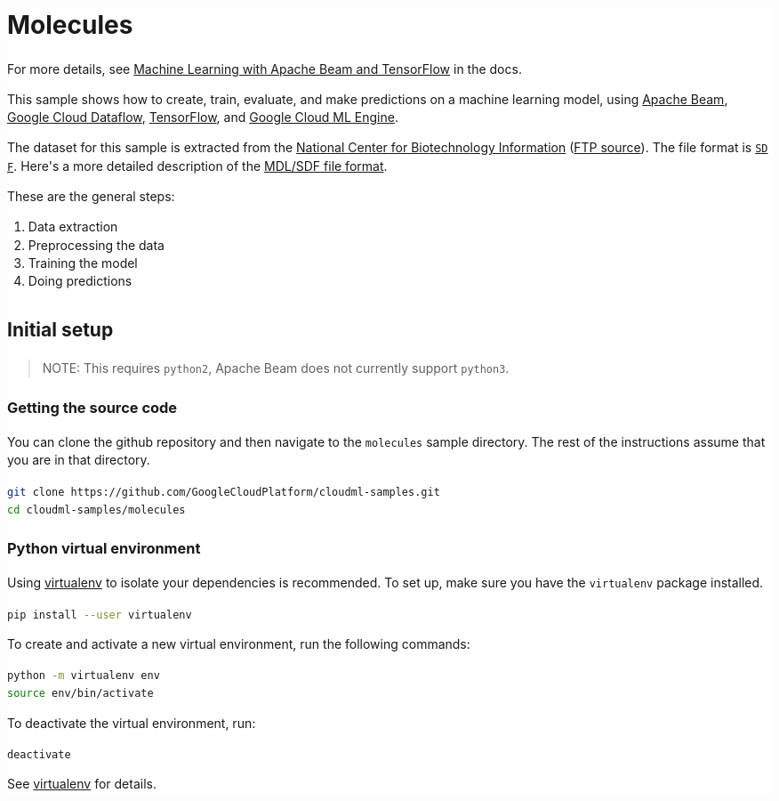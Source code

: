 # Molecules
For more details, see [Machine Learning with Apache Beam and TensorFlow](https://cloud.google.com/dataflow/examples/molecules-walkthrough) in the docs.

This sample shows how to create, train, evaluate, and make predictions on a machine learning model, using [Apache Beam](https://beam.apache.org/), [Google Cloud Dataflow](https://cloud.google.com/dataflow/), [TensorFlow](https://www.tensorflow.org/), and [Google Cloud ML Engine](https://cloud.google.com/ml-engine/).

The dataset for this sample is extracted from the [National Center for Biotechnology Information](https://www.ncbi.nlm.nih.gov/) ([FTP source](ftp://ftp.ncbi.nlm.nih.gov/pubchem/Compound_3D/01_conf_per_cmpd/SDF)). The file format is [`SDF`](https://en.wikipedia.org/wiki/Chemical_table_file#SDF). Here's a more detailed description of the [MDL/SDF file format](http://c4.cabrillo.edu/404/ctfile.pdf).

These are the general steps:
 1. Data extraction
 2. Preprocessing the data
 3. Training the model
 4. Doing predictions

## Initial setup
> NOTE: This requires `python2`, Apache Beam does not currently support `python3`.

### Getting the source code
You can clone the github repository and then navigate to the `molecules` sample directory.
The rest of the instructions assume that you are in that directory.
```bash
git clone https://github.com/GoogleCloudPlatform/cloudml-samples.git
cd cloudml-samples/molecules
```

### Python virtual environment
Using [virtualenv](https://virtualenv.pypa.io/en/stable/) to isolate your dependencies is recommended.
To set up, make sure you have the `virtualenv` package installed.
```bash
pip install --user virtualenv
```

To create and activate a new virtual environment, run the following commands:
```bash
python -m virtualenv env
source env/bin/activate
```

To deactivate the virtual environment, run:
```bash
deactivate
```

See [virtualenv](https://virtualenv.pypa.io/en/stable/installation/) for details.
